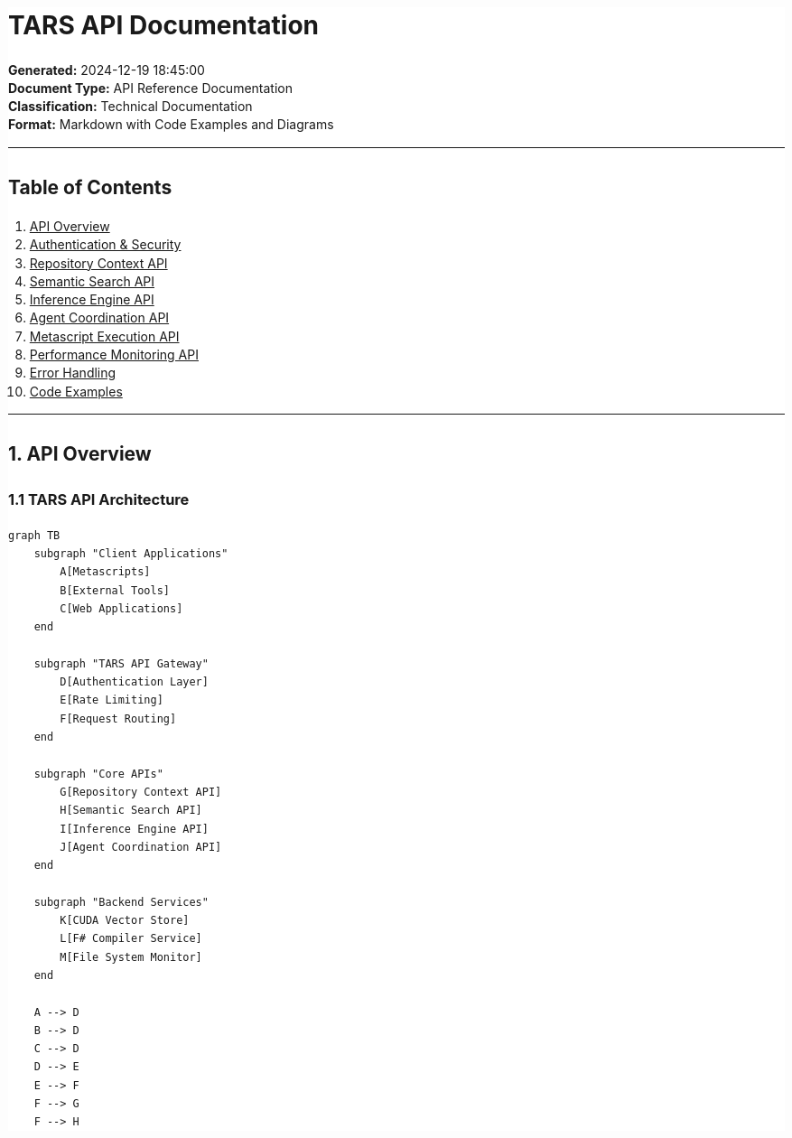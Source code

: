 # TARS API Documentation

**Generated:** 2024-12-19 18:45:00  
**Document Type:** API Reference Documentation  
**Classification:** Technical Documentation  
**Format:** Markdown with Code Examples and Diagrams

---

## Table of Contents

1. [API Overview](#1-api-overview)
2. [Authentication & Security](#2-authentication--security)
3. [Repository Context API](#3-repository-context-api)
4. [Semantic Search API](#4-semantic-search-api)
5. [Inference Engine API](#5-inference-engine-api)
6. [Agent Coordination API](#6-agent-coordination-api)
7. [Metascript Execution API](#7-metascript-execution-api)
8. [Performance Monitoring API](#8-performance-monitoring-api)
9. [Error Handling](#9-error-handling)
10. [Code Examples](#10-code-examples)

---

## 1. API Overview

### 1.1 TARS API Architecture

```mermaid
graph TB
    subgraph "Client Applications"
        A[Metascripts]
        B[External Tools]
        C[Web Applications]
    end
    
    subgraph "TARS API Gateway"
        D[Authentication Layer]
        E[Rate Limiting]
        F[Request Routing]
    end
    
    subgraph "Core APIs"
        G[Repository Context API]
        H[Semantic Search API]
        I[Inference Engine API]
        J[Agent Coordination API]
    end
    
    subgraph "Backend Services"
        K[CUDA Vector Store]
        L[F# Compiler Service]
        M[File System Monitor]
    end
    
    A --> D
    B --> D
    C --> D
    D --> E
    E --> F
    F --> G
    F --> H
```